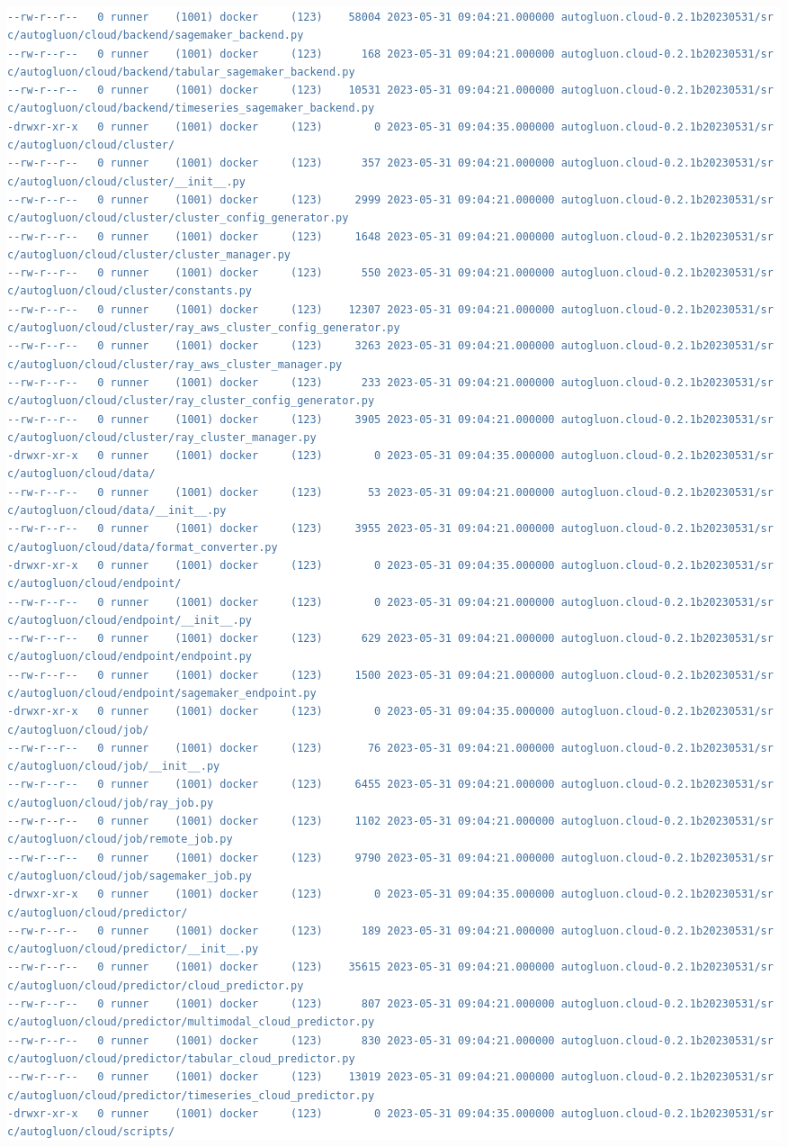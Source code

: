 ```diff
--rw-r--r--   0 runner    (1001) docker     (123)    58004 2023-05-31 09:04:21.000000 autogluon.cloud-0.2.1b20230531/src/autogluon/cloud/backend/sagemaker_backend.py
--rw-r--r--   0 runner    (1001) docker     (123)      168 2023-05-31 09:04:21.000000 autogluon.cloud-0.2.1b20230531/src/autogluon/cloud/backend/tabular_sagemaker_backend.py
--rw-r--r--   0 runner    (1001) docker     (123)    10531 2023-05-31 09:04:21.000000 autogluon.cloud-0.2.1b20230531/src/autogluon/cloud/backend/timeseries_sagemaker_backend.py
-drwxr-xr-x   0 runner    (1001) docker     (123)        0 2023-05-31 09:04:35.000000 autogluon.cloud-0.2.1b20230531/src/autogluon/cloud/cluster/
--rw-r--r--   0 runner    (1001) docker     (123)      357 2023-05-31 09:04:21.000000 autogluon.cloud-0.2.1b20230531/src/autogluon/cloud/cluster/__init__.py
--rw-r--r--   0 runner    (1001) docker     (123)     2999 2023-05-31 09:04:21.000000 autogluon.cloud-0.2.1b20230531/src/autogluon/cloud/cluster/cluster_config_generator.py
--rw-r--r--   0 runner    (1001) docker     (123)     1648 2023-05-31 09:04:21.000000 autogluon.cloud-0.2.1b20230531/src/autogluon/cloud/cluster/cluster_manager.py
--rw-r--r--   0 runner    (1001) docker     (123)      550 2023-05-31 09:04:21.000000 autogluon.cloud-0.2.1b20230531/src/autogluon/cloud/cluster/constants.py
--rw-r--r--   0 runner    (1001) docker     (123)    12307 2023-05-31 09:04:21.000000 autogluon.cloud-0.2.1b20230531/src/autogluon/cloud/cluster/ray_aws_cluster_config_generator.py
--rw-r--r--   0 runner    (1001) docker     (123)     3263 2023-05-31 09:04:21.000000 autogluon.cloud-0.2.1b20230531/src/autogluon/cloud/cluster/ray_aws_cluster_manager.py
--rw-r--r--   0 runner    (1001) docker     (123)      233 2023-05-31 09:04:21.000000 autogluon.cloud-0.2.1b20230531/src/autogluon/cloud/cluster/ray_cluster_config_generator.py
--rw-r--r--   0 runner    (1001) docker     (123)     3905 2023-05-31 09:04:21.000000 autogluon.cloud-0.2.1b20230531/src/autogluon/cloud/cluster/ray_cluster_manager.py
-drwxr-xr-x   0 runner    (1001) docker     (123)        0 2023-05-31 09:04:35.000000 autogluon.cloud-0.2.1b20230531/src/autogluon/cloud/data/
--rw-r--r--   0 runner    (1001) docker     (123)       53 2023-05-31 09:04:21.000000 autogluon.cloud-0.2.1b20230531/src/autogluon/cloud/data/__init__.py
--rw-r--r--   0 runner    (1001) docker     (123)     3955 2023-05-31 09:04:21.000000 autogluon.cloud-0.2.1b20230531/src/autogluon/cloud/data/format_converter.py
-drwxr-xr-x   0 runner    (1001) docker     (123)        0 2023-05-31 09:04:35.000000 autogluon.cloud-0.2.1b20230531/src/autogluon/cloud/endpoint/
--rw-r--r--   0 runner    (1001) docker     (123)        0 2023-05-31 09:04:21.000000 autogluon.cloud-0.2.1b20230531/src/autogluon/cloud/endpoint/__init__.py
--rw-r--r--   0 runner    (1001) docker     (123)      629 2023-05-31 09:04:21.000000 autogluon.cloud-0.2.1b20230531/src/autogluon/cloud/endpoint/endpoint.py
--rw-r--r--   0 runner    (1001) docker     (123)     1500 2023-05-31 09:04:21.000000 autogluon.cloud-0.2.1b20230531/src/autogluon/cloud/endpoint/sagemaker_endpoint.py
-drwxr-xr-x   0 runner    (1001) docker     (123)        0 2023-05-31 09:04:35.000000 autogluon.cloud-0.2.1b20230531/src/autogluon/cloud/job/
--rw-r--r--   0 runner    (1001) docker     (123)       76 2023-05-31 09:04:21.000000 autogluon.cloud-0.2.1b20230531/src/autogluon/cloud/job/__init__.py
--rw-r--r--   0 runner    (1001) docker     (123)     6455 2023-05-31 09:04:21.000000 autogluon.cloud-0.2.1b20230531/src/autogluon/cloud/job/ray_job.py
--rw-r--r--   0 runner    (1001) docker     (123)     1102 2023-05-31 09:04:21.000000 autogluon.cloud-0.2.1b20230531/src/autogluon/cloud/job/remote_job.py
--rw-r--r--   0 runner    (1001) docker     (123)     9790 2023-05-31 09:04:21.000000 autogluon.cloud-0.2.1b20230531/src/autogluon/cloud/job/sagemaker_job.py
-drwxr-xr-x   0 runner    (1001) docker     (123)        0 2023-05-31 09:04:35.000000 autogluon.cloud-0.2.1b20230531/src/autogluon/cloud/predictor/
--rw-r--r--   0 runner    (1001) docker     (123)      189 2023-05-31 09:04:21.000000 autogluon.cloud-0.2.1b20230531/src/autogluon/cloud/predictor/__init__.py
--rw-r--r--   0 runner    (1001) docker     (123)    35615 2023-05-31 09:04:21.000000 autogluon.cloud-0.2.1b20230531/src/autogluon/cloud/predictor/cloud_predictor.py
--rw-r--r--   0 runner    (1001) docker     (123)      807 2023-05-31 09:04:21.000000 autogluon.cloud-0.2.1b20230531/src/autogluon/cloud/predictor/multimodal_cloud_predictor.py
--rw-r--r--   0 runner    (1001) docker     (123)      830 2023-05-31 09:04:21.000000 autogluon.cloud-0.2.1b20230531/src/autogluon/cloud/predictor/tabular_cloud_predictor.py
--rw-r--r--   0 runner    (1001) docker     (123)    13019 2023-05-31 09:04:21.000000 autogluon.cloud-0.2.1b20230531/src/autogluon/cloud/predictor/timeseries_cloud_predictor.py
-drwxr-xr-x   0 runner    (1001) docker     (123)        0 2023-05-31 09:04:35.000000 autogluon.cloud-0.2.1b20230531/src/autogluon/cloud/scripts/
```